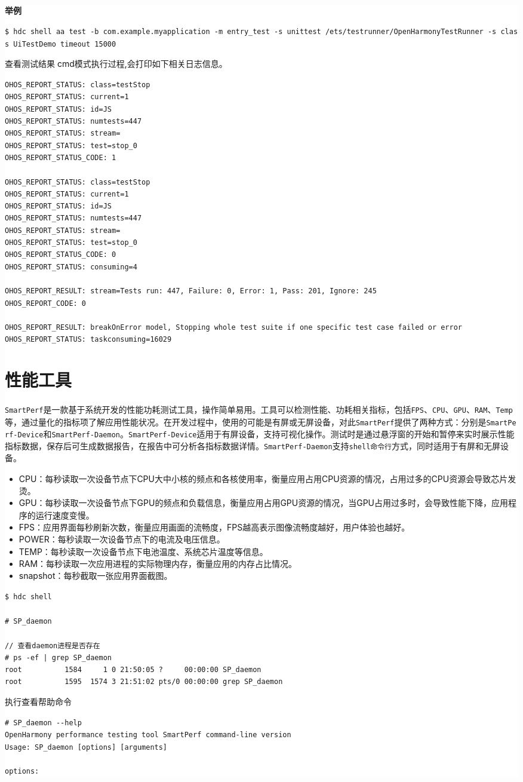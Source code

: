 **举例**
```shell
$ hdc shell aa test -b com.example.myapplication -m entry_test -s unittest /ets/testrunner/OpenHarmonyTestRunner -s class UiTestDemo timeout 15000
```
查看测试结果
cmd模式执行过程,会打印如下相关日志信息。
```shell
OHOS_REPORT_STATUS: class=testStop
OHOS_REPORT_STATUS: current=1
OHOS_REPORT_STATUS: id=JS
OHOS_REPORT_STATUS: numtests=447
OHOS_REPORT_STATUS: stream=
OHOS_REPORT_STATUS: test=stop_0
OHOS_REPORT_STATUS_CODE: 1

OHOS_REPORT_STATUS: class=testStop
OHOS_REPORT_STATUS: current=1
OHOS_REPORT_STATUS: id=JS
OHOS_REPORT_STATUS: numtests=447
OHOS_REPORT_STATUS: stream=
OHOS_REPORT_STATUS: test=stop_0
OHOS_REPORT_STATUS_CODE: 0
OHOS_REPORT_STATUS: consuming=4

OHOS_REPORT_RESULT: stream=Tests run: 447, Failure: 0, Error: 1, Pass: 201, Ignore: 245
OHOS_REPORT_CODE: 0

OHOS_REPORT_RESULT: breakOnError model, Stopping whole test suite if one specific test case failed or error
OHOS_REPORT_STATUS: taskconsuming=16029
```

# 性能工具
`SmartPerf`是一款基于系统开发的性能功耗测试工具，操作简单易用。工具可以检测性能、功耗相关指标，包括`FPS`、`CPU`、`GPU`、`RAM`、`Temp`等，通过量化的指标项了解应用性能状况。在开发过程中，使用的可能是有屏或无屏设备，对此`SmartPerf`提供了两种方式：分别是`SmartPerf-Device`和`SmartPerf-Daemon`。`SmartPerf-Device`适用于有屏设备，支持可视化操作。测试时是通过悬浮窗的开始和暂停来实时展示性能指标数据，保存后可生成数据报告，在报告中可分析各指标数据详情。`SmartPerf-Daemon`支持`shell命令行`方式，同时适用于有屏和无屏设备。

- CPU：每秒读取一次设备节点下CPU大中小核的频点和各核使用率，衡量应用占用CPU资源的情况，占用过多的CPU资源会导致芯片发烫。
- GPU：每秒读取一次设备节点下GPU的频点和负载信息，衡量应用占用GPU资源的情况，当GPU占用过多时，会导致性能下降，应用程序的运行速度变慢。
- FPS：应用界面每秒刷新次数，衡量应用画面的流畅度，FPS越高表示图像流畅度越好，用户体验也越好。
- POWER：每秒读取一次设备节点下的电流及电压信息。
- TEMP：每秒读取一次设备节点下电池温度、系统芯片温度等信息。
- RAM：每秒读取一次应用进程的实际物理内存，衡量应用的内存占比情况。
- snapshot：每秒截取一张应用界面截图。
```shell
$ hdc shell

# SP_daemon

// 查看daemon进程是否存在
# ps -ef | grep SP_daemon
root          1584     1 0 21:50:05 ?     00:00:00 SP_daemon
root          1595  1574 3 21:51:02 pts/0 00:00:00 grep SP_daemon

```
执行查看帮助命令
```shell
# SP_daemon --help
OpenHarmony performance testing tool SmartPerf command-line version
Usage: SP_daemon [options] [arguments]

options:
```